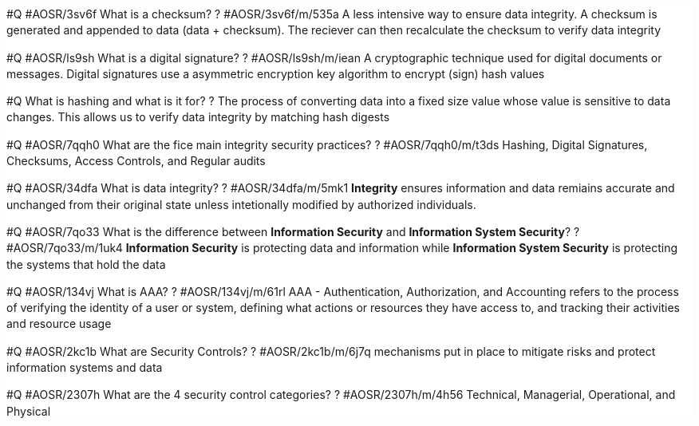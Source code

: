 #Q  #AOSR/3sv6f
What is a checksum?
? #AOSR/3sv6f/m/535a
A less intensive way to ensure data integrity. A checksum is generated and 
appended to data (data + checksum). The reciever can then recalculate the
checksum to verify data integrity

#Q  #AOSR/ls9sh
What is a digital signature?
? #AOSR/ls9sh/m/iean
A cryptographic technique used for digital documents or messages. Digital
signatures use a asymmetric encryption key algorithm to encrypt (sign) hash values 

#Q 
What is hashing and what is it for?
?
The process of converting data into a fixed size value whose value is sensitive
to data changes. This allows us to verify data integrity by matching hash
digests

#Q  #AOSR/7qqh0
What are the fice main integrity security practices?
? #AOSR/7qqh0/m/t3ds
Hashing, Digital Signatures, Checksums, Access Controls, and Regular audits

#Q  #AOSR/34dfa
What is data integrity?
? #AOSR/34dfa/m/5mk1
**Integrity** ensures information and data remiains accurate and unchanged from
their original state unless intetionally modified by authorized individuals.

#Q  #AOSR/7qo33
What is the difference between **Information Security** and **Information System
Security**? 
? #AOSR/7qo33/m/1uk4
**Information Security** is protecting data and information while **Information
System Security** is protecting the systems that hold the data

#Q  #AOSR/134vj
What is AAA?
? #AOSR/134vj/m/61rl
AAA - Authentication, Authorization, and Accounting refers to the process of
verifying the identity of a user or system, defining what actions or resources
they have access to, and tracking their activities and resource usage

#Q #AOSR/2kc1b
What are Security Controls?
? #AOSR/2kc1b/m/6j7q
mechanisms put in place to mitigate risks and protect information systems and
data

#Q #AOSR/2307h
What are the 4 security control categories?
? #AOSR/2307h/m/4h56
Technical, Managerial, Operational, and Physical
